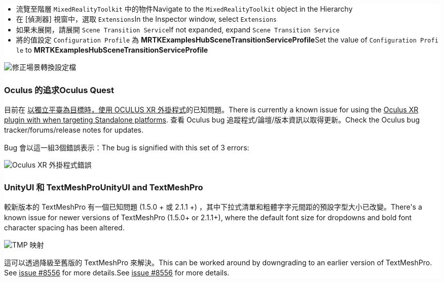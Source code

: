 - <span data-ttu-id="ee39a-224">流覽至階層 `MixedRealityToolkit` 中的物件</span><span class="sxs-lookup"><span data-stu-id="ee39a-224">Navigate to the `MixedRealityToolkit` object in the Hierarchy</span></span>
- <span data-ttu-id="ee39a-225">在 [偵測器] 視窗中，選取 `Extensions`</span><span class="sxs-lookup"><span data-stu-id="ee39a-225">In the Inspector window, select `Extensions`</span></span>
- <span data-ttu-id="ee39a-226">如果未展開，請展開 `Scene Transition Service`</span><span class="sxs-lookup"><span data-stu-id="ee39a-226">If not expanded, expand `Scene Transition Service`</span></span>
- <span data-ttu-id="ee39a-227">將的值設定 `Configuration Profile` 為 **MRTKExamplesHubSceneTransitionServiceProfile**</span><span class="sxs-lookup"><span data-stu-id="ee39a-227">Set the value of `Configuration Profile` to **MRTKExamplesHubSceneTransitionServiceProfile**</span></span>

![修正場景轉換設定檔](images/FixSceneTransitionProfile.png)

### <a name="oculus-quest"></a><span data-ttu-id="ee39a-229">Oculus 的追求</span><span class="sxs-lookup"><span data-stu-id="ee39a-229">Oculus Quest</span></span>

<span data-ttu-id="ee39a-230">目前在 [以獨立平臺為目標時，使用 OCULUS XR 外掛程式](https://forum.unity.com/threads/unable-to-start-oculus-xr-plugin.913883/)的已知問題。</span><span class="sxs-lookup"><span data-stu-id="ee39a-230">There is currently a known issue for using the [Oculus XR plugin with when targeting Standalone platforms](https://forum.unity.com/threads/unable-to-start-oculus-xr-plugin.913883/).</span></span>  <span data-ttu-id="ee39a-231">查看 Oculus bug 追蹤程式/論壇/版本資訊以取得更新。</span><span class="sxs-lookup"><span data-stu-id="ee39a-231">Check the Oculus bug tracker/forums/release notes for updates.</span></span>

<span data-ttu-id="ee39a-232">Bug 會以這一組3個錯誤表示：</span><span class="sxs-lookup"><span data-stu-id="ee39a-232">The bug is signified with this set of 3 errors:</span></span>

![Oculus XR 外掛程式錯誤](https://forum.unity.com/attachments/erori-unity-png.644204/)

### <a name="unityui-and-textmeshpro"></a><span data-ttu-id="ee39a-234">UnityUI 和 TextMeshPro</span><span class="sxs-lookup"><span data-stu-id="ee39a-234">UnityUI and TextMeshPro</span></span>

<span data-ttu-id="ee39a-235">較新版本的 TextMeshPro 有一個已知問題 (1.5.0 + 或 2.1.1 +) ，其中下拉式清單和粗體字字元間距的預設字型大小已改變。</span><span class="sxs-lookup"><span data-stu-id="ee39a-235">There's a known issue for newer versions of TextMeshPro (1.5.0+ or 2.1.1+), where the default font size for dropdowns and bold font character spacing has been altered.</span></span>

![TMP 映射](https://user-images.githubusercontent.com/68253937/93158069-4d582f00-f6c0-11ea-87ad-94d0ba3ba6e5.png)

<span data-ttu-id="ee39a-237">這可以透過降級至舊版的 TextMeshPro 來解決。</span><span class="sxs-lookup"><span data-stu-id="ee39a-237">This can be worked around by downgrading to an earlier version of TextMeshPro.</span></span> <span data-ttu-id="ee39a-238">See [issue #8556](https://github.com/microsoft/MixedRealityToolkit-Unity/issues/8556) for more details.</span><span class="sxs-lookup"><span data-stu-id="ee39a-238">See [issue #8556](https://github.com/microsoft/MixedRealityToolkit-Unity/issues/8556) for more details.</span></span>